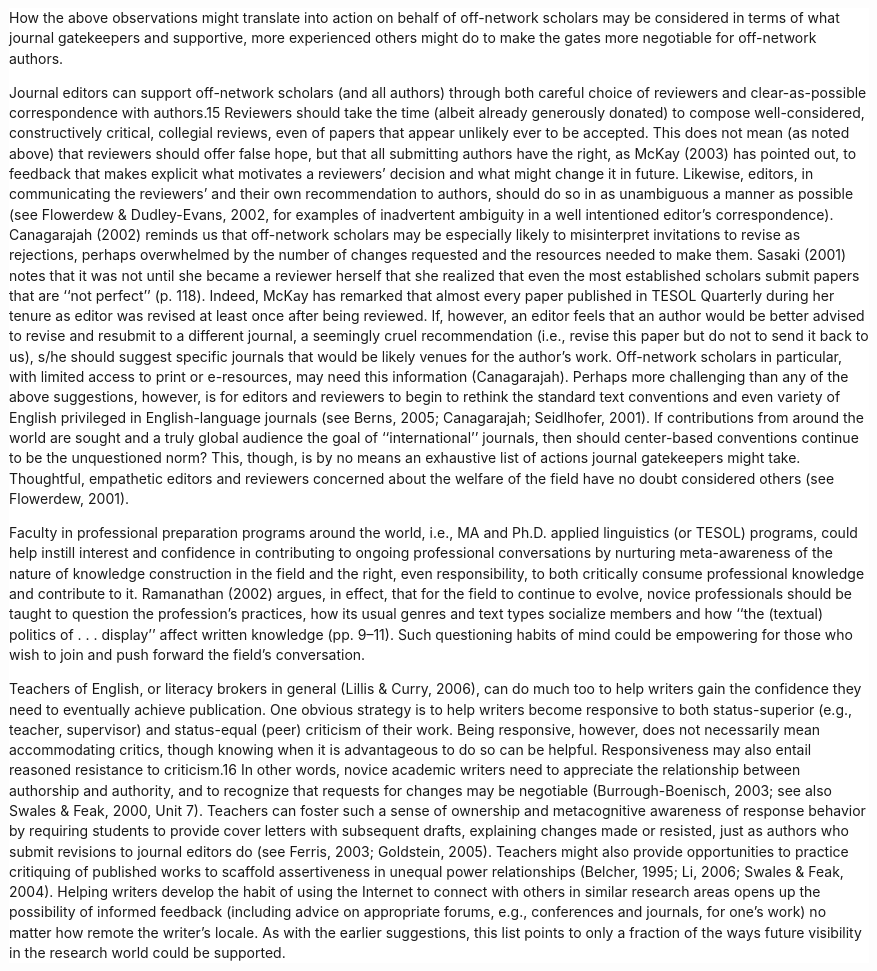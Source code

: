 How the above observations might translate into action on behalf of off-network scholars may be considered in terms of what journal gatekeepers and supportive, more experienced others might do to make the gates more negotiable for off-network authors.

Journal editors can support off-network scholars (and all authors) through both careful choice of reviewers and clear-as-possible correspondence with authors.15 Reviewers should take the time (albeit already generously donated) to compose well-considered, constructively critical, collegial reviews, even of papers that appear unlikely ever to be accepted. This does not mean (as noted above) that reviewers should offer false hope, but that all submitting authors have the right, as McKay (2003) has pointed out, to feedback that makes explicit what motivates a reviewers’ decision and what might change it in future. Likewise, editors, in communicating the reviewers’ and their own recommendation to authors, should do so in as unambiguous a manner as possible (see Flowerdew & Dudley-Evans, 2002, for examples of inadvertent ambiguity in a well intentioned editor’s correspondence). Canagarajah (2002) reminds us that off-network scholars may be especially likely to misinterpret invitations to revise as rejections, perhaps overwhelmed by the number of changes requested and the resources needed to make them. Sasaki (2001) notes that it was not until she became a reviewer herself that she realized that even the most established scholars submit papers that are ‘‘not perfect’’ (p. 118). Indeed, McKay has remarked that almost every paper published in TESOL Quarterly during her tenure as editor was revised at least once after being reviewed. If, however, an editor feels that an author would be better advised to revise and resubmit to a different journal, a seemingly cruel recommendation (i.e., revise this paper but do not to send it back to us), s/he should suggest specific journals that would be likely venues for the author’s work. Off-network scholars in particular, with limited access to print or e-resources, may need this information (Canagarajah). Perhaps more challenging than any of the above suggestions, however, is for editors and reviewers to begin to rethink the standard text conventions and even variety of English privileged in English-language journals (see Berns, 2005; Canagarajah; Seidlhofer, 2001). If contributions from around the world are sought and a truly global audience the goal of ‘‘international’’ journals, then should center-based conventions continue to be the unquestioned norm? This, though, is by no means an exhaustive list of actions journal gatekeepers might take. Thoughtful, empathetic editors and reviewers concerned about the welfare of the field have no doubt considered others (see Flowerdew, 2001).

Faculty in professional preparation programs around the world, i.e., MA and Ph.D. applied linguistics (or TESOL) programs, could help instill interest and confidence in contributing to ongoing professional conversations by nurturing meta-awareness of the nature of knowledge construction in the field and the right, even responsibility, to both critically consume professional knowledge and contribute to it. Ramanathan (2002) argues, in effect, that for the field to continue to evolve, novice professionals should be taught to question the profession’s practices, how its usual genres and text types socialize members and how ‘‘the (textual) politics of . . . display’’ affect written knowledge (pp. 9–11). Such questioning habits of mind could be empowering for those who wish to join and push forward the field’s conversation.

Teachers of English, or literacy brokers in general (Lillis & Curry, 2006), can do much too to help writers gain the confidence they need to eventually achieve publication. One obvious strategy is to help writers become responsive to both status-superior (e.g., teacher, supervisor) and status-equal (peer) criticism of their work. Being responsive, however, does not necessarily mean accommodating critics, though knowing when it is advantageous to do so can be helpful. Responsiveness may also entail reasoned resistance to criticism.16 In other words, novice academic writers need to appreciate the relationship between authorship and authority, and to recognize that requests for changes may be negotiable (Burrough-Boenisch, 2003; see also Swales & Feak, 2000, Unit 7). Teachers can foster such a sense of ownership and metacognitive awareness of response behavior by requiring students to provide cover letters with subsequent drafts, explaining changes made or resisted, just as authors who submit revisions to journal editors do (see Ferris, 2003; Goldstein, 2005). Teachers might also provide opportunities to practice critiquing of published works to scaffold assertiveness in unequal power relationships (Belcher, 1995; Li, 2006; Swales & Feak, 2004). Helping writers develop the habit of using the Internet to connect with others in similar research areas opens up the possibility of informed feedback (including advice on appropriate forums, e.g., conferences and journals, for one’s work) no matter how remote the writer’s locale. As with the earlier suggestions, this list points to only a fraction of the ways future visibility in the research world could be supported.
